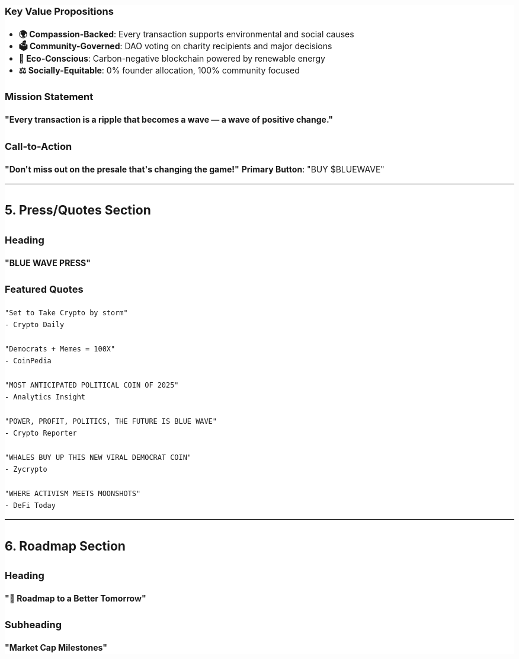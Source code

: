 ### Key Value Propositions
- **🌍 Compassion-Backed**: Every transaction supports environmental and social causes
- **🗳️ Community-Governed**: DAO voting on charity recipients and major decisions
- **🌱 Eco-Conscious**: Carbon-negative blockchain powered by renewable energy
- **⚖️ Socially-Equitable**: 0% founder allocation, 100% community focused

### Mission Statement
**"Every transaction is a ripple that becomes a wave — a wave of positive change."**

### Call-to-Action
**"Don't miss out on the presale that's changing the game!"**
**Primary Button**: "BUY $BLUEWAVE"

---

## 5. Press/Quotes Section

### Heading
**"BLUE WAVE PRESS"**

### Featured Quotes
```
"Set to Take Crypto by storm"
- Crypto Daily

"Democrats + Memes = 100X"  
- CoinPedia

"MOST ANTICIPATED POLITICAL COIN OF 2025"
- Analytics Insight

"POWER, PROFIT, POLITICS, THE FUTURE IS BLUE WAVE"
- Crypto Reporter

"WHALES BUY UP THIS NEW VIRAL DEMOCRAT COIN"
- Zycrypto

"WHERE ACTIVISM MEETS MOONSHOTS"
- DeFi Today
```

---

## 6. Roadmap Section

### Heading
**"🌊 Roadmap to a Better Tomorrow"**

### Subheading
**"Market Cap Milestones"**
